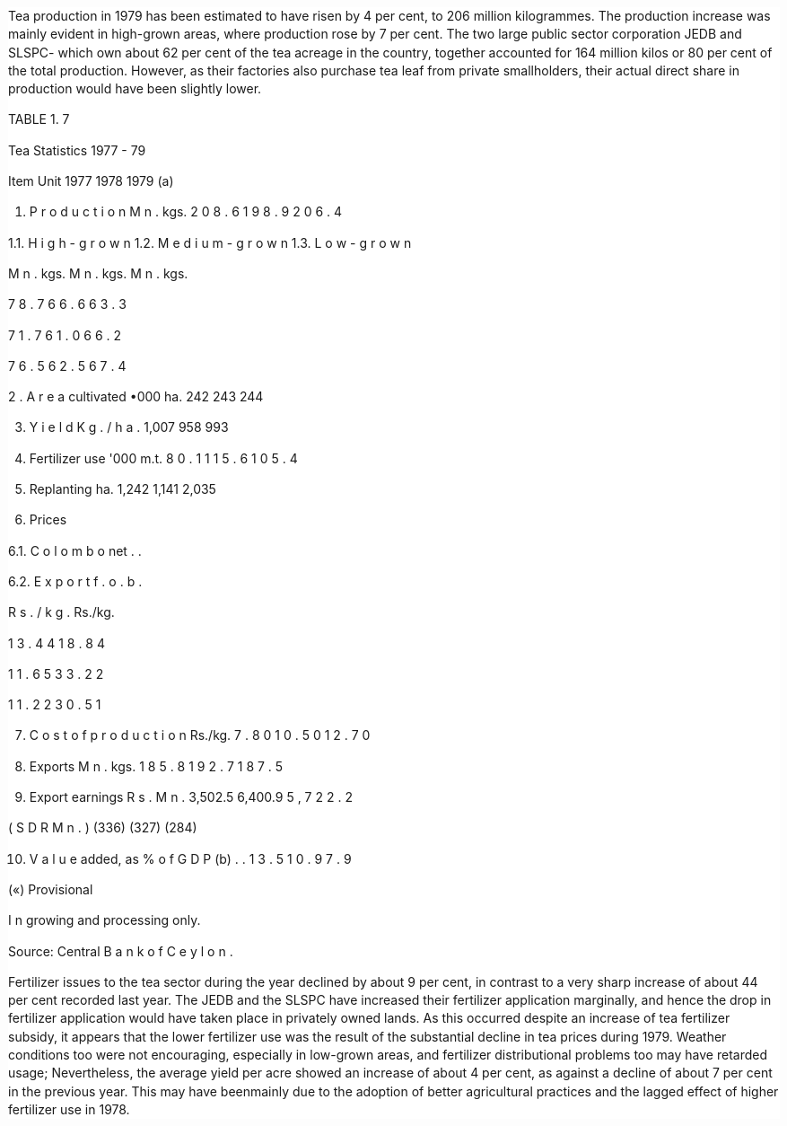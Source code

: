 Tea production in 1979 has been estimated to have risen by 4 per cent, to 206 million kilogrammes. The production increase was mainly evident in high-grown areas, where production rose by 7 per cent. The two large public sector corporation JEDB and SLSPC- which own about 62 per cent of the tea acreage in the country, together accounted for 164 million kilos or 80 per cent of the total production. However, as their factories also purchase tea leaf from private small­holders, their actual direct share in production would have been slightly lower.

TABLE 1. 7

Tea Statistics 1977 - 79

Item Unit 1977 1978 1979 (a)

1. P r o d u c t i o n M n . kgs. 2 0 8 . 6 1 9 8 . 9 2 0 6 . 4

1.1. H i g h - g r o w n 1.2. M e d i u m - g r o w n 1.3. L o w - g r o w n

M n . kgs. M n . kgs. M n . kgs.

7 8 . 7 6 6 . 6 6 3 . 3

7 1 . 7 6 1 . 0 6 6 . 2

7 6 . 5 6 2 . 5 6 7 . 4

2 . A r e a cultivated •000 ha. 242 243 244

3. Y i e l d K g . / h a . 1,007 958 993

4. Fertilizer use '000 m.t. 8 0 . 1 1 1 5 . 6 1 0 5 . 4

5. Replanting ha. 1,242 1,141 2,035

6. Prices

6.1. C o l o m b o net . .

6.2. E x p o r t f . o . b .

R s . / k g . Rs./kg.

1 3 . 4 4 1 8 . 8 4

1 1 . 6 5 3 3 . 2 2

1 1 . 2 2 3 0 . 5 1

7. C o s t o f p r o d u c t i o n Rs./kg. 7 . 8 0 1 0 . 5 0 1 2 . 7 0

8. Exports M n . kgs. 1 8 5 . 8 1 9 2 . 7 1 8 7 . 5

9. Export earnings R s . M n . 3,502.5 6,400.9 5 , 7 2 2 . 2

( S D R M n . ) (336) (327) (284)

10. V a l u e added, as % o f G D P (b) . . 1 3 . 5 1 0 . 9 7 . 9

(«) Provisional

I n growing and processing only.

Source: Central B a n k o f C e y l o n .

Fertilizer issues to the tea sector during the year declined by about 9 per cent, in contrast to a very sharp increase of about 44 per cent recorded last year. The JEDB and the SLSPC have increased their fertilizer application marginally, and hence the drop in fertilizer application would have taken place in privately owned lands. As this occurred despite an increase of tea fertilizer subsidy, it appears that the lower fertilizer use was the result of the substantial decline in tea prices during 1979. Weather conditions too were not encouraging, especially in low-grown areas, and fertilizer distributional problems too may have retarded usage; Neverthe­less, the average yield per acre showed an increase of about 4 per cent, as against a decline of about 7 per cent in the previous year. This may have beenmainly due to the adoption of better agricultural practices and the lagged effect of higher fertilizer use in 1978.
